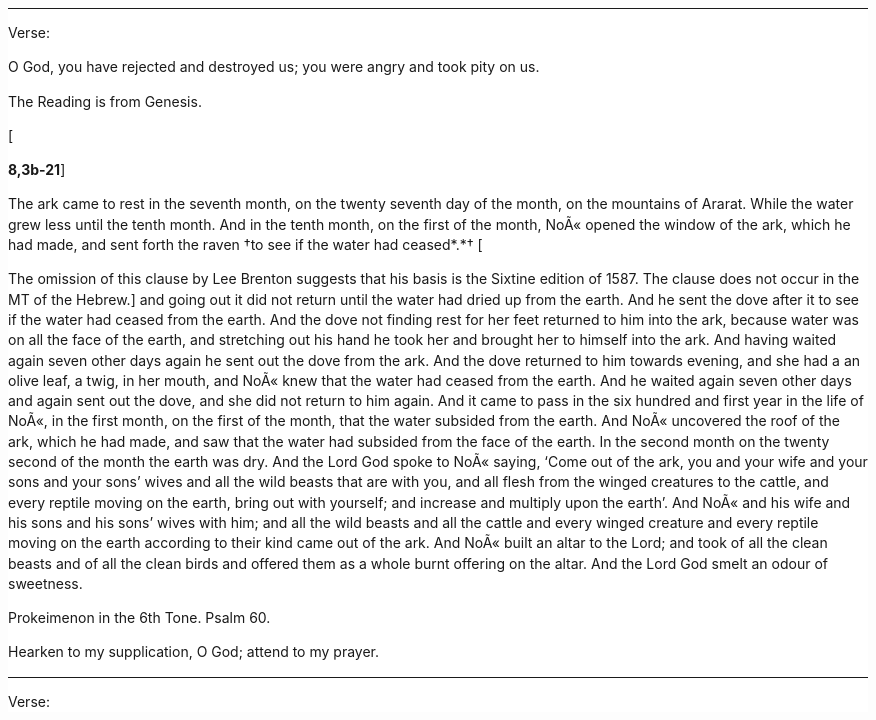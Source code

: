 ****

Verse:

O God, you have rejected and destroyed us; you were angry and took pity
on us.

The Reading is from Genesis.

\[

**8,3b-21**\]

The ark came to rest in the seventh month, on the twenty seventh day of
the month, on the mountains of Ararat. While the water grew less until
the tenth month. And in the tenth month, on the first of the month, NoÃ«
opened the window of the ark, which he had made, and sent forth the
raven †to see if the water had ceased*.*† \[

The omission of this clause by Lee Brenton suggests that his basis is
the Sixtine edition of 1587. The clause does not occur in the MT of the
Hebrew.\] and going out it did not return until the water had dried up
from the earth. And he sent the dove after it to see if the water had
ceased from the earth. And the dove not finding rest for her feet
returned to him into the ark, because water was on all the face of the
earth, and stretching out his hand he took her and brought her to
himself into the ark. And having waited again seven other days again he
sent out the dove from the ark. And the dove returned to him towards
evening, and she had a an olive leaf, a twig, in her mouth, and NoÃ«
knew that the water had ceased from the earth. And he waited again seven
other days and again sent out the dove, and she did not return to him
again. And it came to pass in the six hundred and first year in the life
of NoÃ«, in the first month, on the first of the month, that the water
subsided from the earth. And NoÃ« uncovered the roof of the ark, which
he had made, and saw that the water had subsided from the face of the
earth. In the second month on the twenty second of the month the earth
was dry. And the Lord God spoke to NoÃ« saying, ‘Come out of the ark,
you and your wife and your sons and your sons’ wives and all the wild
beasts that are with you, and all flesh from the winged creatures to the
cattle, and every reptile moving on the earth, bring out with yourself;
and increase and multiply upon the earth’. And NoÃ« and his wife and his
sons and his sons’ wives with him; and all the wild beasts and all the
cattle and every winged creature and every reptile moving on the earth
according to their kind came out of the ark. And NoÃ« built an altar to
the Lord; and took of all the clean beasts and of all the clean birds
and offered them as a whole burnt offering on the altar. And the Lord
God smelt an odour of sweetness.

Prokeimenon in the 6th Tone. Psalm 60.

Hearken to my supplication, O God; attend to my prayer.

****

Verse:
